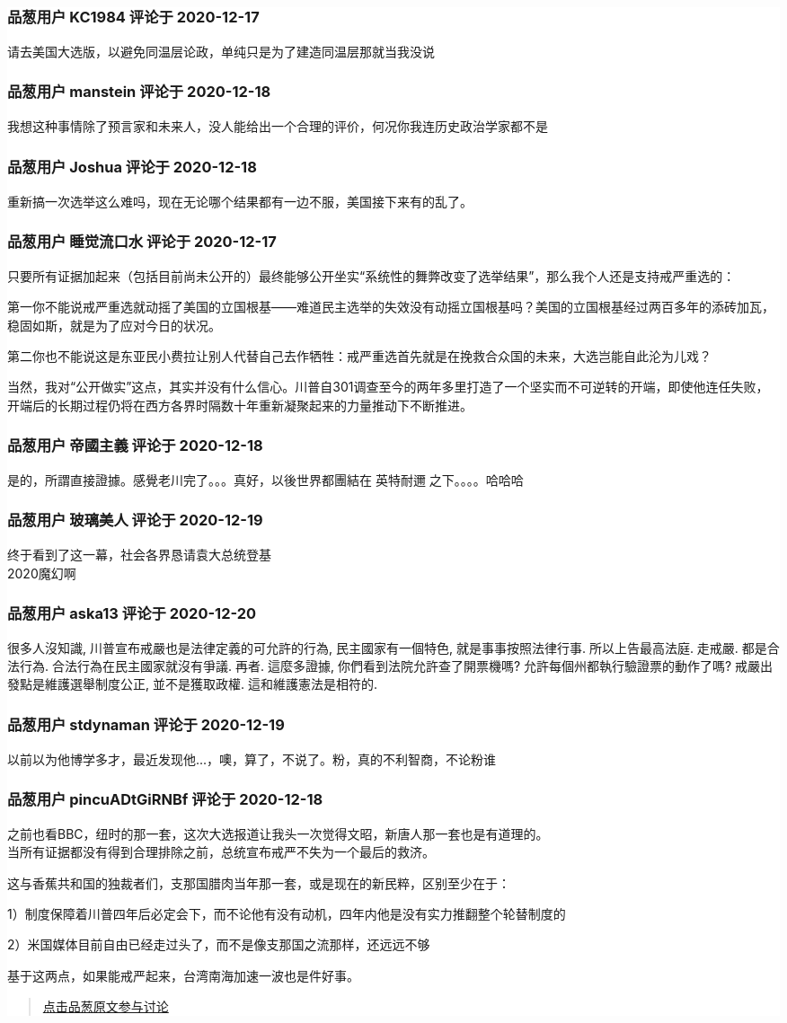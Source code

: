                 

### 品葱用户 **KC1984** 评论于 2020-12-17
        
请去美国大选版，以避免同温层论政，单纯只是为了建造同温层那就当我没说
        
                

### 品葱用户 **manstein** 评论于 2020-12-18
        
我想这种事情除了预言家和未来人，没人能给出一个合理的评价，何况你我连历史政治学家都不是
        
                

### 品葱用户 **Joshua** 评论于 2020-12-18
        
重新搞一次选举这么难吗，现在无论哪个结果都有一边不服，美国接下来有的乱了。
        
                

### 品葱用户 **睡觉流口水** 评论于 2020-12-17
        
只要所有证据加起来（包括目前尚未公开的）最终能够公开坐实“系统性的舞弊改变了选举结果”，那么我个人还是支持戒严重选的：  
  
第一你不能说戒严重选就动摇了美国的立国根基——难道民主选举的失效没有动摇立国根基吗？美国的立国根基经过两百多年的添砖加瓦，稳固如斯，就是为了应对今日的状况。  
  
第二你也不能说这是东亚民小费拉让别人代替自己去作牺牲：戒严重选首先就是在挽救合众国的未来，大选岂能自此沦为儿戏？  
  
当然，我对“公开做实”这点，其实并没有什么信心。川普自301调查至今的两年多里打造了一个坚实而不可逆转的开端，即使他连任失败，开端后的长期过程仍将在西方各界时隔数十年重新凝聚起来的力量推动下不断推进。
        
                

### 品葱用户 **帝國主義** 评论于 2020-12-18
        
是的，所謂直接證據。感覺老川完了。。。真好，以後世界都團結在 英特耐邇 之下。。。。哈哈哈
        
                

### 品葱用户 **玻璃美人** 评论于 2020-12-19
        
终于看到了这一幕，社会各界恳请袁大总统登基   
2020魔幻啊
        
                

### 品葱用户 **aska13** 评论于 2020-12-20
        
很多人沒知識, 川普宣布戒嚴也是法律定義的可允許的行為, 民主國家有一個特色, 就是事事按照法律行事. 所以上告最高法庭. 走戒嚴. 都是合法行為. 合法行為在民主國家就沒有爭議. 再者. 這麼多證據, 你們看到法院允許查了開票機嗎? 允許每個州都執行驗證票的動作了嗎? 戒嚴出發點是維護選舉制度公正, 並不是獲取政權. 這和維護憲法是相符的.
        
                

### 品葱用户 **stdynaman** 评论于 2020-12-19
        
以前以为他博学多才，最近发现他...，噢，算了，不说了。粉，真的不利智商，不论粉谁
        
                

### 品葱用户 **pincuADtGiRNBf** 评论于 2020-12-18
        
之前也看BBC，纽时的那一套，这次大选报道让我头一次觉得文昭，新唐人那一套也是有道理的。  
当所有证据都没有得到合理排除之前，总统宣布戒严不失为一个最后的救济。  
  
这与香蕉共和国的独裁者们，支那国腊肉当年那一套，或是现在的新民粹，区别至少在于：  
  
1）制度保障着川普四年后必定会下，而不论他有没有动机，四年内他是没有实力推翻整个轮替制度的  
  
2）米国媒体目前自由已经走过头了，而不是像支那国之流那样，还远远不够  
  
基于这两点，如果能戒严起来，台湾南海加速一波也是件好事。
        
                





> [点击品葱原文参与讨论](https://pincong.rocks/question/34676)

